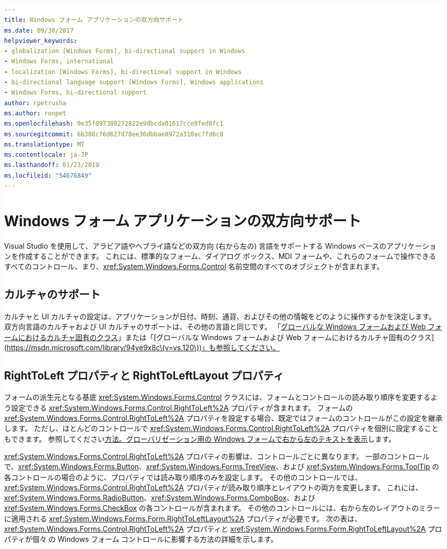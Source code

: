 ```yaml
---
title: Windows フォーム アプリケーションの双方向サポート
ms.date: 09/30/2017
helpviewer_keywords:
- globalization [Windows Forms], bi-directional support in Windows
- Windows Forms, international
- localization [Windows Forms], bi-directional support in Windows
- bi-directional language support [Windows Forms], Windows applications
- Windows Forms, bi-directional support
author: rpetrusha
ms.author: ronpet
ms.openlocfilehash: 9e35f097380272822e9dbcda01617cce9fed8fc1
ms.sourcegitcommit: 6b308cf6d627d78ee36dbbae8972a310ac7fd6c8
ms.translationtype: MT
ms.contentlocale: ja-JP
ms.lasthandoff: 01/23/2019
ms.locfileid: "54676849"
---
```

# <a name="bi-directional-support-for-windows-forms-applications"></a>Windows フォーム アプリケーションの双方向サポート
Visual Studio を使用して、アラビア語やヘブライ語などの双方向 (右から左の) 言語をサポートする Windows ベースのアプリケーションを作成することができます。 これには、標準的なフォーム、ダイアログ ボックス、MDI フォームや、これらのフォームで操作できるすべてのコントロール、まり、<xref:System.Windows.Forms.Control> 名前空間のすべてのオブジェクトが含まれます。  
  
## <a name="culture-support"></a>カルチャのサポート  
 カルチャと UI カルチャの設定は、アプリケーションが日付、時刻、通貨、およびその他の情報をどのように操作するかを決定します。 双方向言語のカルチャおよび UI カルチャのサポートは、その他の言語と同じです。   「[グローバルな Windows フォームおよび Web フォームにおけるカルチャ固有のクラス](https://msdn.microsoft.com/library/94ye9x8c\(v=vs.110\))」または「[グローバルな Windows フォームおよび Web フォームにおけるカルチャ固有のクラス](https://msdn.microsoft.com/library/94ye9x8c\(v=vs.120\))」も参照してください。  
  
## <a name="righttoleft-and-righttoleftlayout-properties"></a>RightToLeft プロパティと RightToLeftLayout プロパティ  
 フォームの派生元となる基底 <xref:System.Windows.Forms.Control> クラスには、フォームとコントロールの読み取り順序を変更するよう設定できる <xref:System.Windows.Forms.Control.RightToLeft%2A> プロパティが含まれます。 フォームの <xref:System.Windows.Forms.Control.RightToLeft%2A> プロパティを設定する場合、既定ではフォームのコントロールがこの設定を継承します。 ただし、ほとんどのコントロールで <xref:System.Windows.Forms.Control.RightToLeft%2A> プロパティを個別に設定することもできます。 参照してください[方法。グローバリゼーション用の Windows フォームで右から左のテキストを表示](https://msdn.microsoft.com/library/7d3337xw\(v=vs.110\))します。  
  
 <xref:System.Windows.Forms.Control.RightToLeft%2A> プロパティの影響は、コントロールごとに異なります。 一部のコントロールで、<xref:System.Windows.Forms.Button>、<xref:System.Windows.Forms.TreeView>、および <xref:System.Windows.Forms.ToolTip> の各コントロールの場合のように、プロパティでは読み取り順序のみを設定します。 その他のコントロールでは、<xref:System.Windows.Forms.Control.RightToLeft%2A> プロパティが読み取り順序とレイアウトの両方を変更します。 これには、<xref:System.Windows.Forms.RadioButton>、<xref:System.Windows.Forms.ComboBox>、および <xref:System.Windows.Forms.CheckBox> の各コントロールが含まれます。 その他のコントロールには、右から左のレイアウトのミラーに適用される <xref:System.Windows.Forms.Form.RightToLeftLayout%2A> プロパティが必要です。 次の表は、<xref:System.Windows.Forms.Control.RightToLeft%2A> プロパティと <xref:System.Windows.Forms.Form.RightToLeftLayout%2A> プロパティが個々 の Windows フォーム コントロールに影響する方法の詳細を示します。  
  